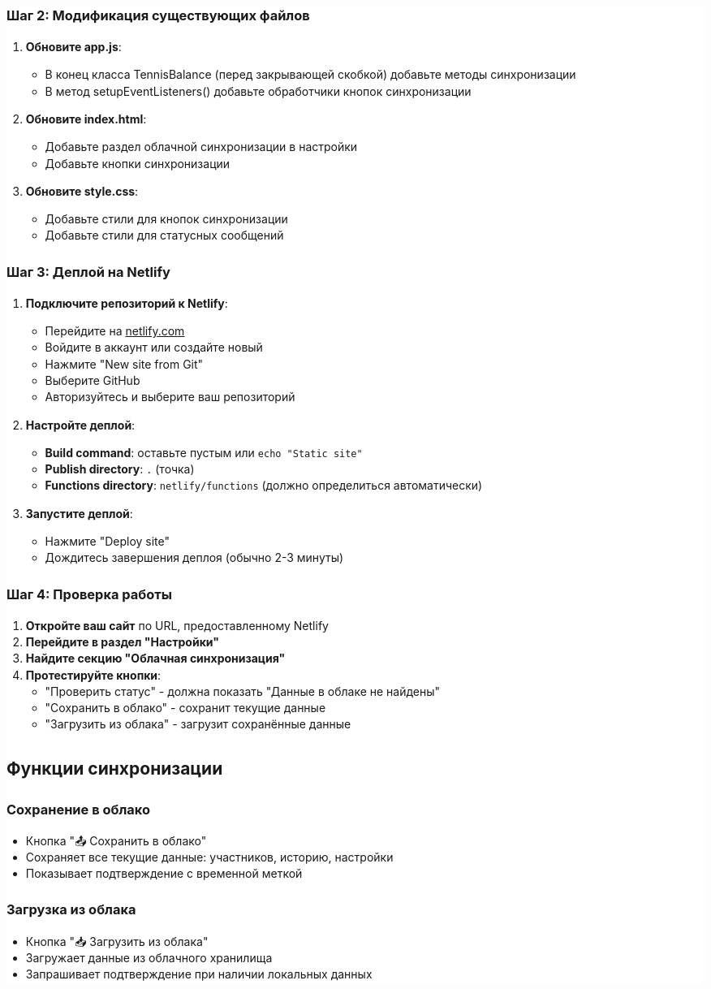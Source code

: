 ### Шаг 2: Модификация существующих файлов

1. **Обновите app.js**:
   - В конец класса TennisBalance (перед закрывающей скобкой) добавьте методы синхронизации
   - В метод setupEventListeners() добавьте обработчики кнопок синхронизации

2. **Обновите index.html**:
   - Добавьте раздел облачной синхронизации в настройки
   - Добавьте кнопки синхронизации

3. **Обновите style.css**:
   - Добавьте стили для кнопок синхронизации
   - Добавьте стили для статусных сообщений

### Шаг 3: Деплой на Netlify

1. **Подключите репозиторий к Netlify**:
   - Перейдите на [netlify.com](https://netlify.com)
   - Войдите в аккаунт или создайте новый
   - Нажмите "New site from Git"
   - Выберите GitHub
   - Авторизуйтесь и выберите ваш репозиторий

2. **Настройте деплой**:
   - **Build command**: оставьте пустым или `echo "Static site"`
   - **Publish directory**: `.` (точка)
   - **Functions directory**: `netlify/functions` (должно определиться автоматически)

3. **Запустите деплой**:
   - Нажмите "Deploy site"
   - Дождитесь завершения деплоя (обычно 2-3 минуты)

### Шаг 4: Проверка работы

1. **Откройте ваш сайт** по URL, предоставленному Netlify
2. **Перейдите в раздел "Настройки"**
3. **Найдите секцию "Облачная синхронизация"**
4. **Протестируйте кнопки**:
   - "Проверить статус" - должна показать "Данные в облаке не найдены"
   - "Сохранить в облако" - сохранит текущие данные
   - "Загрузить из облака" - загрузит сохранённые данные

## Функции синхронизации

### Сохранение в облако
- Кнопка "📤 Сохранить в облако"
- Сохраняет все текущие данные: участников, историю, настройки
- Показывает подтверждение с временной меткой

### Загрузка из облака
- Кнопка "📥 Загрузить из облака"
- Загружает данные из облачного хранилища
- Запрашивает подтверждение при наличии локальных данных
